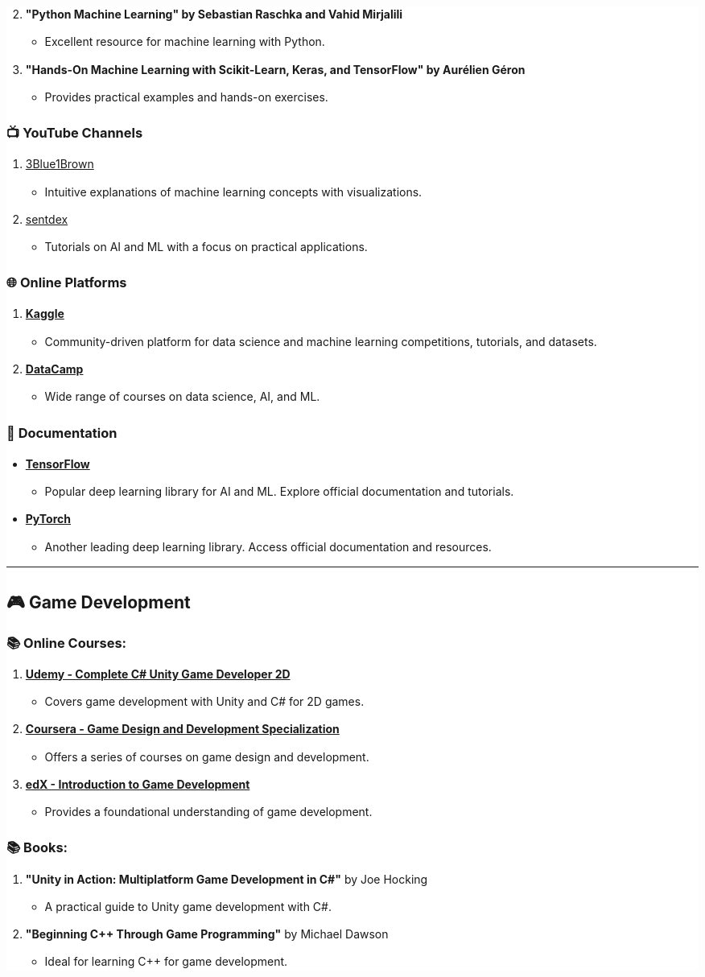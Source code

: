 2. **"Python Machine Learning" by Sebastian Raschka and Vahid Mirjalili**
   - Excellent resource for machine learning with Python.

3. **"Hands-On Machine Learning with Scikit-Learn, Keras, and TensorFlow" by Aurélien Géron**
   - Provides practical examples and hands-on exercises.

### 📺 **YouTube Channels**

1. [3Blue1Brown](https://www.youtube.com/channel/UCYO_jab_esuFRV4b17AJtAw)
   - Intuitive explanations of machine learning concepts with visualizations.

2. [sentdex](https://www.youtube.com/user/sentdex)
   - Tutorials on AI and ML with a focus on practical applications.

### 🌐 **Online Platforms**

1. **[Kaggle](https://www.kaggle.com/)**
   - Community-driven platform for data science and machine learning competitions, tutorials, and datasets.

2. **[DataCamp](https://www.datacamp.com/)**
   - Wide range of courses on data science, AI, and ML.

### 📄 **Documentation**

- **[TensorFlow](https://www.tensorflow.org/)**
  - Popular deep learning library for AI and ML. Explore official documentation and tutorials.

- **[PyTorch](https://pytorch.org/)**
  - Another leading deep learning library. Access official documentation and resources.

---
## 🎮 **Game Development** <a name="game-development"></a>

### 📚 **Online Courses:**

1. **[Udemy - Complete C# Unity Game Developer 2D](https://www.udemy.com/course/unity-game-development-build-2d-games/)**
   - Covers game development with Unity and C# for 2D games.

2. **[Coursera - Game Design and Development Specialization](https://www.coursera.org/specializations/game-design)**
   - Offers a series of courses on game design and development.

3. **[edX - Introduction to Game Development](https://www.edx.org/course/introduction-to-game-development)**
   - Provides a foundational understanding of game development.

### 📚 **Books:**

1. **"Unity in Action: Multiplatform Game Development in C#"** by Joe Hocking
   - A practical guide to Unity game development with C#.

2. **"Beginning C++ Through Game Programming"** by Michael Dawson
   - Ideal for learning C++ for game development.
